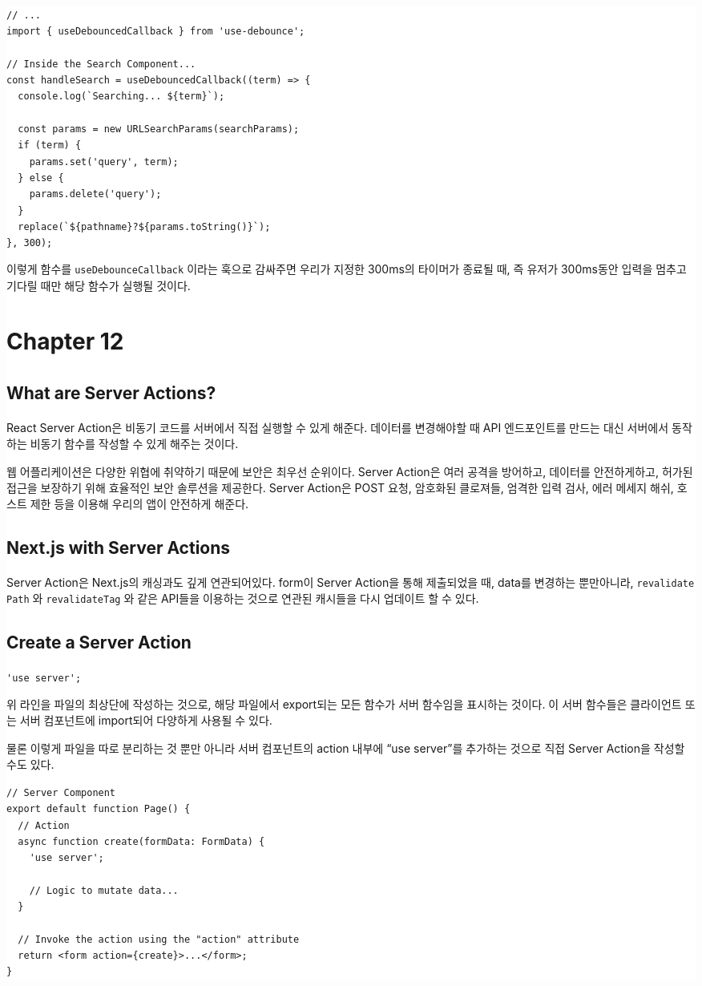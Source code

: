 ```tsx
// ...
import { useDebouncedCallback } from 'use-debounce';

// Inside the Search Component...
const handleSearch = useDebouncedCallback((term) => {
  console.log(`Searching... ${term}`);

  const params = new URLSearchParams(searchParams);
  if (term) {
    params.set('query', term);
  } else {
    params.delete('query');
  }
  replace(`${pathname}?${params.toString()}`);
}, 300);
```

이렇게 함수를 `useDebounceCallback` 이라는 훅으로 감싸주면 우리가 지정한 300ms의 타이머가 종료될 때, 즉 유저가 300ms동안 입력을 멈추고 기다릴 때만 해당 함수가 실행될 것이다.

# Chapter 12

## What are Server Actions?

React Server Action은 비동기 코드를 서버에서 직접 실행할 수 있게 해준다. 데이터를 변경해야할 때 API 엔드포인트를 만드는 대신 서버에서 동작하는 비동기 함수를 작성할 수 있게 해주는 것이다.

웹 어플리케이션은 다양한 위협에 취약하기 때문에 보안은 최우선 순위이다. Server Action은 여러 공격을 방어하고, 데이터를 안전하게하고, 허가된 접근을 보장하기 위해 효율적인 보안 솔루션을 제공한다. Server Action은 POST 요청, 암호화된 클로져들, 엄격한 입력 검사, 에러 메세지 해쉬, 호스트 제한 등을 이용해 우리의 앱이 안전하게 해준다.

## Next.js with Server Actions

Server Action은 Next.js의 캐싱과도 깊게 연관되어있다. form이 Server Action을 통해 제출되었을 때, data를 변경하는 뿐만아니라, `revalidatePath` 와 `revalidateTag` 와 같은 API들을 이용하는 것으로 연관된 캐시들을 다시 업데이트 할 수 있다.

## Create a Server Action

```tsx
'use server';
```

위 라인을 파일의 최상단에 작성하는 것으로, 해당 파일에서 export되는 모든 함수가 서버 함수임을 표시하는 것이다. 이 서버 함수들은 클라이언트 또는 서버 컴포넌트에 import되어 다양하게 사용될 수 있다.

물론 이렇게 파일을 따로 분리하는 것 뿐만 아니라 서버 컴포넌트의 action 내부에 “use server”를 추가하는 것으로 직접 Server Action을 작성할 수도 있다.

```tsx
// Server Component
export default function Page() {
  // Action
  async function create(formData: FormData) {
    'use server';

    // Logic to mutate data...
  }

  // Invoke the action using the "action" attribute
  return <form action={create}>...</form>;
}
```
